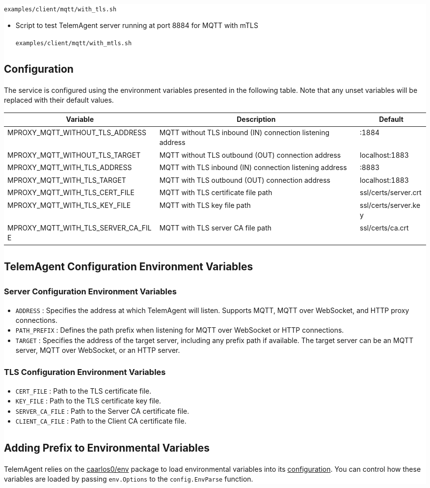   ```bash
  examples/client/mqtt/with_tls.sh
  ```

- Script to test TelemAgent server running at port 8884 for MQTT with mTLS

  ```bash
  examples/client/mqtt/with_mtls.sh
  ```

## Configuration

The service is configured using the environment variables presented in the following table. Note that any unset variables will be replaced with their default values.

| Variable                                           | Description                                                                                                                           | Default                      |
| -------------------------------------------------- | ------------------------------------------------------------------------------------------------------------------------------------- | ---------------------------- |
| MPROXY_MQTT_WITHOUT_TLS_ADDRESS                    | MQTT without TLS inbound (IN) connection listening address                                                                            | :1884                        |
| MPROXY_MQTT_WITHOUT_TLS_TARGET                     | MQTT without TLS outbound (OUT) connection address                                                                                    | localhost:1883               |
| MPROXY_MQTT_WITH_TLS_ADDRESS                       | MQTT with TLS inbound (IN) connection listening address                                                                               | :8883                        |
| MPROXY_MQTT_WITH_TLS_TARGET                        | MQTT with TLS outbound (OUT) connection address                                                                                       | localhost:1883               |
| MPROXY_MQTT_WITH_TLS_CERT_FILE                     | MQTT with TLS certificate file path                                                                                                   | ssl/certs/server.crt         |
| MPROXY_MQTT_WITH_TLS_KEY_FILE                      | MQTT with TLS key file path                                                                                                           | ssl/certs/server.key         |
| MPROXY_MQTT_WITH_TLS_SERVER_CA_FILE                | MQTT with TLS server CA file path                                                                                                     | ssl/certs/ca.crt             |

## TelemAgent Configuration Environment Variables

### Server Configuration Environment Variables

- `ADDRESS` : Specifies the address at which TelemAgent will listen. Supports MQTT, MQTT over WebSocket, and HTTP proxy connections.
- `PATH_PREFIX` : Defines the path prefix when listening for MQTT over WebSocket or HTTP connections.
- `TARGET` : Specifies the address of the target server, including any prefix path if available. The target server can be an MQTT server, MQTT over WebSocket, or an HTTP server.

### TLS Configuration Environment Variables

- `CERT_FILE` : Path to the TLS certificate file.
- `KEY_FILE` : Path to the TLS certificate key file.
- `SERVER_CA_FILE` : Path to the Server CA certificate file.
- `CLIENT_CA_FILE` : Path to the Client CA certificate file.

## Adding Prefix to Environmental Variables

TelemAgent relies on the [caarlos0/env](https://github.com/caarlos0/env) package to load environmental variables into its [configuration](https://github.com/canonical/telem-agent/blob/main/config/config.go#L13).
You can control how these variables are loaded by passing `env.Options` to the `config.EnvParse` function.
